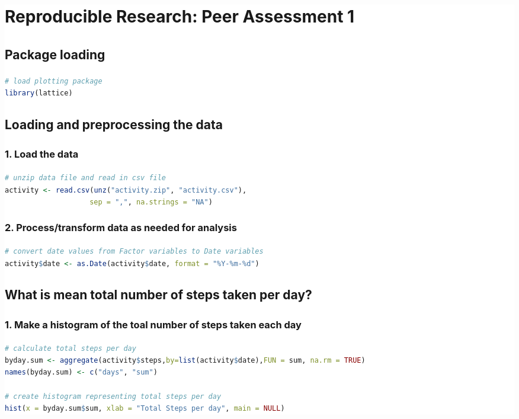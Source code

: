 # Reproducible Research: Peer Assessment 1

## Package loading


```r
# load plotting package
library(lattice)
```

## Loading and preprocessing the data

### 1. Load the data


```r
# unzip data file and read in csv file
activity <- read.csv(unz("activity.zip", "activity.csv"),
                    sep = ",", na.strings = "NA")
```

### 2. Process/transform data as needed for analysis


```r
# convert date values from Factor variables to Date variables
activity$date <- as.Date(activity$date, format = "%Y-%m-%d")
```

## What is mean total number of steps taken per day?

### 1. Make a histogram of the toal number of steps taken each day


```r
# calculate total steps per day
byday.sum <- aggregate(activity$steps,by=list(activity$date),FUN = sum, na.rm = TRUE)
names(byday.sum) <- c("days", "sum")

# create histogram representing total steps per day
hist(x = byday.sum$sum, xlab = "Total Steps per day", main = NULL)
```
